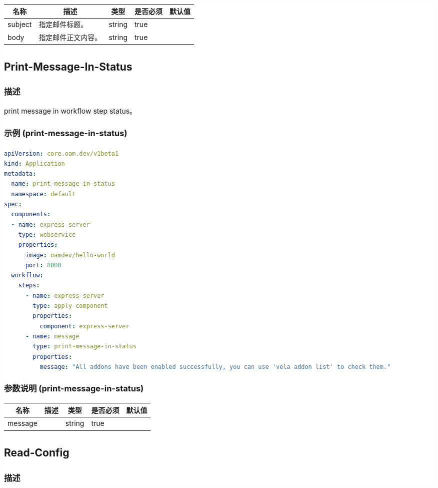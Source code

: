  名称 | 描述 | 类型 | 是否必须 | 默认值 
 ------ | ------ | ------ | ------------ | --------- 
 subject | 指定邮件标题。 | string | true |  
 body | 指定邮件正文内容。 | string | true |  


## Print-Message-In-Status

### 描述

print message in workflow step status。

### 示例 (print-message-in-status)

```yaml
apiVersion: core.oam.dev/v1beta1
kind: Application
metadata:
  name: print-message-in-status
  namespace: default
spec:
  components:
  - name: express-server
    type: webservice
    properties:
      image: oamdev/hello-world
      port: 8000
  workflow:
    steps:
      - name: express-server
        type: apply-component
        properties:
          component: express-server
      - name: message
        type: print-message-in-status
        properties:
          message: "All addons have been enabled successfully, you can use 'vela addon list' to check them."
```

### 参数说明 (print-message-in-status)


 名称 | 描述 | 类型 | 是否必须 | 默认值 
 ------ | ------ | ------ | ------------ | --------- 
 message |  | string | true |  


## Read-Config

### 描述
